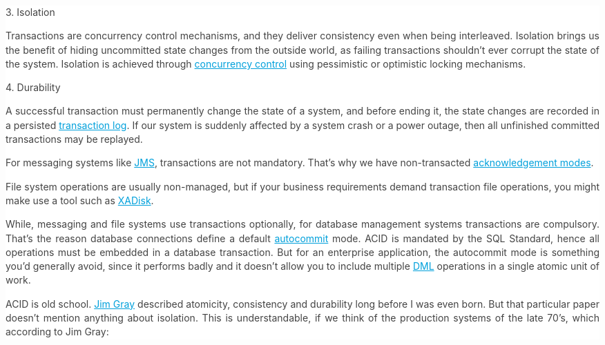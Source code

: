 <p style="color: #444444; text-align: justify;">
  3. Isolation
</p>

<p style="color: #444444; text-align: justify;">
  Transactions are concurrency control mechanisms, and they deliver consistency even when being interleaved. Isolation brings us the benefit of hiding uncommitted state changes from the outside world, as failing transactions shouldn’t ever corrupt the state of the system. Isolation is achieved through <a style="font-weight: inherit; font-style: inherit; color: #01a0db;" href="http://en.wikipedia.org/wiki/Concurrency_control">concurrency control</a> using pessimistic or optimistic locking mechanisms.
</p>

<p style="color: #444444;">
  4. Durability
</p>

<p style="color: #444444; text-align: justify;">
  A successful transaction must permanently change the state of a system, and before ending it, the state changes are recorded in a persisted <a style="font-weight: inherit; font-style: inherit; color: #01a0db;" href="http://en.wikipedia.org/wiki/Transaction_log">transaction log</a>. If our system is suddenly affected by a system crash or a power outage, then all unfinished committed transactions may be replayed.
</p>

<p style="color: #444444; text-align: justify;">
  For messaging systems like <a style="font-weight: inherit; font-style: inherit; color: #01a0db;" href="http://en.wikipedia.org/wiki/Java_Message_Service">JMS</a>, transactions are not mandatory. That’s why we have non-transacted <a style="font-weight: inherit; font-style: inherit; color: #01a0db;" href="http://docs.oracle.com/javaee/6/api/javax/jms/Session.html">acknowledgement modes</a>.
</p>

<p style="color: #444444; text-align: justify;">
  File system operations are usually non-managed, but if your business requirements demand transaction file operations, you might make use a tool such as <a style="font-weight: inherit; font-style: inherit; color: #01a0db;" href="https://xadisk.java.net/">XADisk</a>.
</p>

<p style="color: #444444; text-align: justify;">
  While, messaging and file systems use transactions optionally, for database management systems transactions are compulsory. That’s the reason database connections define a default <a style="font-weight: inherit; font-style: inherit; color: #01a0db;" href="http://en.wikipedia.org/wiki/Autocommit">autocommit</a> mode. ACID is mandated by the SQL Standard, hence all operations must be embedded in a database transaction. But for an enterprise application, the autocommit mode is something you’d generally avoid, since it performs badly and it doesn’t allow you to include multiple <a style="font-weight: inherit; font-style: inherit; color: #01a0db;" href="http://en.wikipedia.org/wiki/Data_manipulation_language">DML</a> operations in a single atomic unit of work.
</p>

<p style="color: #444444; text-align: justify;">
  ACID is old school. <a style="font-weight: inherit; font-style: inherit; color: #01a0db;" href="http://research.microsoft.com/en-us/um/people/gray/papers/theTransactionConcept.pdf">Jim Gray</a> described atomicity, consistency and durability long before I was even born. But that particular paper doesn’t mention anything about isolation. This is understandable, if we think of the production systems of the late 70’s, which according to Jim Gray:
</p>

